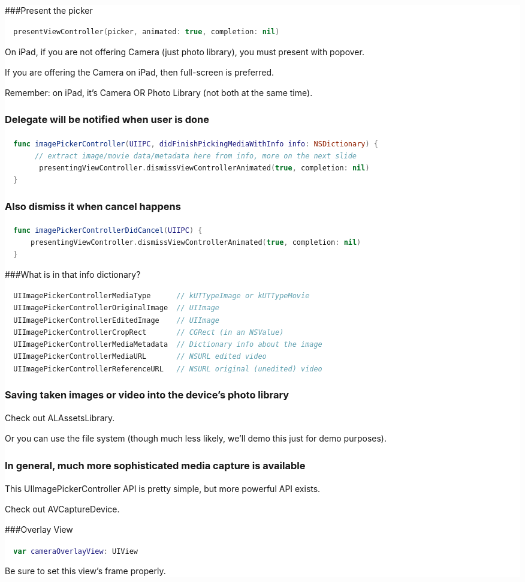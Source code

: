 ###Present the picker
```swift
  presentViewController(picker, animated: true, completion: nil)
```
  On iPad, if you are not offering Camera (just photo library), you must present with popover.
  
  If you are offering the Camera on iPad, then full-screen is preferred.
  
  Remember: on iPad, it’s Camera OR Photo Library (not both at the same time). 
  
### Delegate will be notified when user is done
```swift
  func imagePickerController(UIIPC, didFinishPickingMediaWithInfo info: NSDictionary) { 
       // extract image/movie data/metadata here from info, more on the next slide 
        presentingViewController.dismissViewControllerAnimated(true, completion: nil) 
  } 
 ```
### Also dismiss it when cancel happens
```swift
  func imagePickerControllerDidCancel(UIIPC) { 
      presentingViewController.dismissViewControllerAnimated(true, completion: nil) 
  } 
```


###What is in that info dictionary?
```swift
  UIImagePickerControllerMediaType      // kUTTypeImage or kUTTypeMovie 
  UIImagePickerControllerOriginalImage  // UIImage 
  UIImagePickerControllerEditedImage    // UIImage 
  UIImagePickerControllerCropRect       // CGRect (in an NSValue) 
  UIImagePickerControllerMediaMetadata  // Dictionary info about the image 
  UIImagePickerControllerMediaURL       // NSURL edited video 
  UIImagePickerControllerReferenceURL   // NSURL original (unedited) video 
```
### Saving taken images or video into the device’s photo library

  Check out ALAssetsLibrary.
  
  Or you can use the file system (though much less likely, we’ll demo this just for demo purposes). 
  
### In general, much more sophisticated media capture is available

  This UIImagePickerController API is pretty simple, but more powerful API exists. 
  
  Check out AVCaptureDevice. 



###Overlay View
```swift
  var cameraOverlayView: UIView 
```
  Be sure to set this view’s frame properly.
  